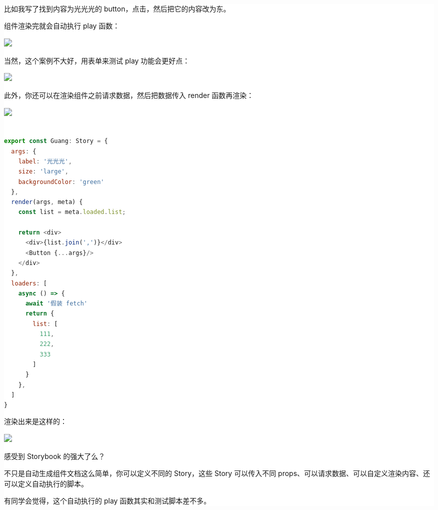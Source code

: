 比如我写了找到内容为光光光的 button，点击，然后把它的内容改为东。

组件渲染完就会自动执行 play 函数：

![](https://raw.githubusercontent.com/star8085/picture/main/images/2025/react通过秘籍/1737549405456-baa2cb424b4f4f4f93df1c89f601050ftplv-k3u1fbpfcp-jj-mark0000q75.imagew2118h1124s371545egiff25bfefefe)

当然，这个案例不大好，用表单来测试 play 功能会更好点：

![](https://raw.githubusercontent.com/star8085/picture/main/images/2025/react通过秘籍/1737549410611-83554b55732749849d741ca0252b20c2tplv-k3u1fbpfcp-jj-mark0000q75.imagew1282h918s358839egiff22bfdfdfd)

此外，你还可以在渲染组件之前请求数据，然后把数据传入 render 函数再渲染：

![](https://raw.githubusercontent.com/star8085/picture/main/images/2025/react通过秘籍/1737549411998-3df784c1627645b6af384024b90ee7a8tplv-k3u1fbpfcp-jj-mark0000q75.imagew734h948s114335epngb1f1f1f)

```javascript

export const Guang: Story = {
  args: {
    label: '光光光',
    size: 'large',
    backgroundColor: 'green'
  },
  render(args, meta) {
    const list = meta.loaded.list;

    return <div>
      <div>{list.join(',')}</div>
      <Button {...args}/>
    </div>
  },
  loaders: [
    async () => {
      await '假装 fetch'
      return {
        list: [
          111,
          222,
          333
        ]
      }
    },
  ]
}
```

渲染出来是这样的：

![](https://raw.githubusercontent.com/star8085/picture/main/images/2025/react通过秘籍/1737549413622-d086821cc0d846369e206b138364de3ctplv-k3u1fbpfcp-jj-mark0000q75.imagew1810h858s122949epngbffffff)

感受到 Storybook 的强大了么？

不只是自动生成组件文档这么简单，你可以定义不同的 Story，这些 Story 可以传入不同 props、可以请求数据、可以自定义渲染内容、还可以定义自动执行的脚本。

有同学会觉得，这个自动执行的 play 函数其实和测试脚本差不多。
